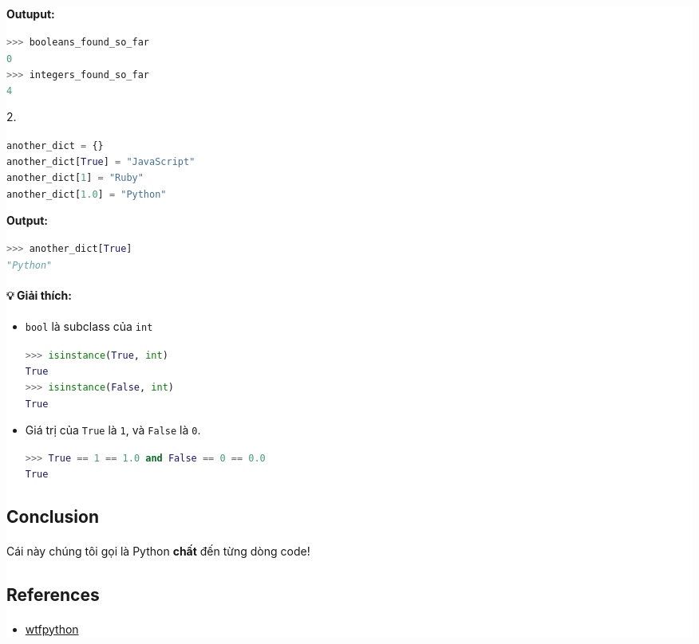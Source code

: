 **Outuput:**
```py
>>> booleans_found_so_far
0
>>> integers_found_so_far
4
```

2\.
```py
another_dict = {}
another_dict[True] = "JavaScript"
another_dict[1] = "Ruby"
another_dict[1.0] = "Python"
```

**Output:**
```py
>>> another_dict[True]
"Python"
```


#### 💡 Giải thích:

* `bool` là subclass của `int`
  ```py
  >>> isinstance(True, int)
  True
  >>> isinstance(False, int)
  True
  ```

* Giá trị của `True` là `1`, và `False` là `0`.
  ```py
  >>> True == 1 == 1.0 and False == 0 == 0.0
  True
  ```
## Conclusion
Cái này chúng tôi gọi là Python **chất** đến từng dòng code!

## References
- [wtfpython](https://github.com/satwikkansal/wtfpython)